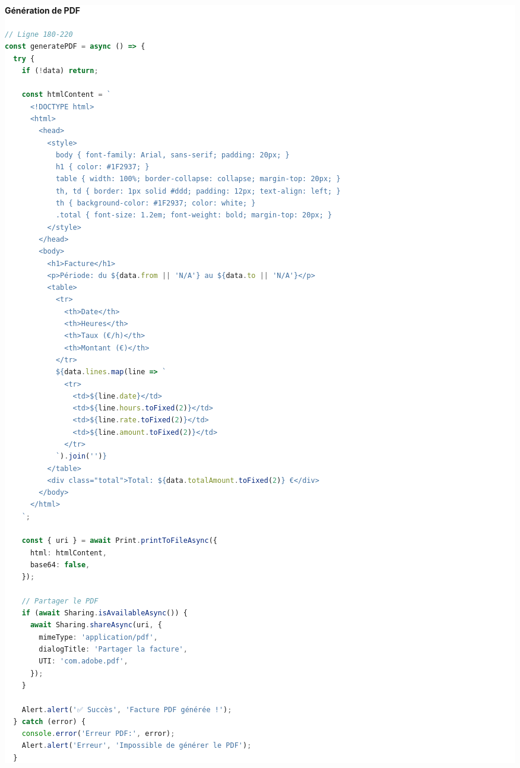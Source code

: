 #### **Génération de PDF**
```typescript
// Ligne 180-220
const generatePDF = async () => {
  try {
    if (!data) return;

    const htmlContent = `
      <!DOCTYPE html>
      <html>
        <head>
          <style>
            body { font-family: Arial, sans-serif; padding: 20px; }
            h1 { color: #1F2937; }
            table { width: 100%; border-collapse: collapse; margin-top: 20px; }
            th, td { border: 1px solid #ddd; padding: 12px; text-align: left; }
            th { background-color: #1F2937; color: white; }
            .total { font-size: 1.2em; font-weight: bold; margin-top: 20px; }
          </style>
        </head>
        <body>
          <h1>Facture</h1>
          <p>Période: du ${data.from || 'N/A'} au ${data.to || 'N/A'}</p>
          <table>
            <tr>
              <th>Date</th>
              <th>Heures</th>
              <th>Taux (€/h)</th>
              <th>Montant (€)</th>
            </tr>
            ${data.lines.map(line => `
              <tr>
                <td>${line.date}</td>
                <td>${line.hours.toFixed(2)}</td>
                <td>${line.rate.toFixed(2)}</td>
                <td>${line.amount.toFixed(2)}</td>
              </tr>
            `).join('')}
          </table>
          <div class="total">Total: ${data.totalAmount.toFixed(2)} €</div>
        </body>
      </html>
    `;

    const { uri } = await Print.printToFileAsync({
      html: htmlContent,
      base64: false,
    });

    // Partager le PDF
    if (await Sharing.isAvailableAsync()) {
      await Sharing.shareAsync(uri, {
        mimeType: 'application/pdf',
        dialogTitle: 'Partager la facture',
        UTI: 'com.adobe.pdf',
      });
    }

    Alert.alert('✅ Succès', 'Facture PDF générée !');
  } catch (error) {
    console.error('Erreur PDF:', error);
    Alert.alert('Erreur', 'Impossible de générer le PDF');
  }
```